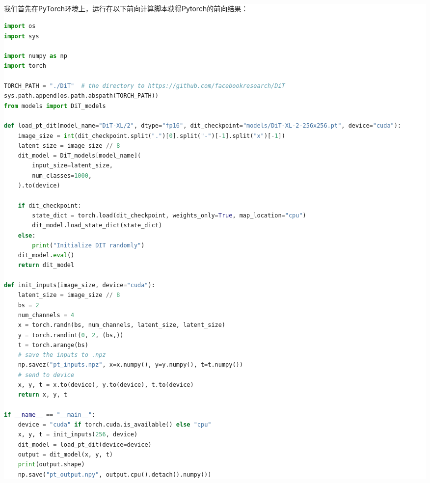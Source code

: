 我们首先在PyTorch环境上，运行在以下前向计算脚本获得Pytorch的前向结果：

```python
import os
import sys

import numpy as np
import torch

TORCH_PATH = "./DiT"  # the directory to https://github.com/facebookresearch/DiT
sys.path.append(os.path.abspath(TORCH_PATH))
from models import DiT_models

def load_pt_dit(model_name="DiT-XL/2", dtype="fp16", dit_checkpoint="models/DiT-XL-2-256x256.pt", device="cuda"):
    image_size = int(dit_checkpoint.split(".")[0].split("-")[-1].split("x")[-1])
    latent_size = image_size // 8
    dit_model = DiT_models[model_name](
        input_size=latent_size,
        num_classes=1000,
    ).to(device)

    if dit_checkpoint:
        state_dict = torch.load(dit_checkpoint, weights_only=True, map_location="cpu")
        dit_model.load_state_dict(state_dict)
    else:
        print("Initialize DIT randomly")
    dit_model.eval()
    return dit_model

def init_inputs(image_size, device="cuda"):
    latent_size = image_size // 8
    bs = 2
    num_channels = 4
    x = torch.randn(bs, num_channels, latent_size, latent_size)
    y = torch.randint(0, 2, (bs,))
    t = torch.arange(bs)
    # save the inputs to .npz
    np.savez("pt_inputs.npz", x=x.numpy(), y=y.numpy(), t=t.numpy())
    # send to device
    x, y, t = x.to(device), y.to(device), t.to(device)
    return x, y, t

if __name__ == "__main__":
    device = "cuda" if torch.cuda.is_available() else "cpu"
    x, y, t = init_inputs(256, device)
    dit_model = load_pt_dit(device=device)
    output = dit_model(x, y, t)
    print(output.shape)
    np.save("pt_output.npy", output.cpu().detach().numpy())
```
